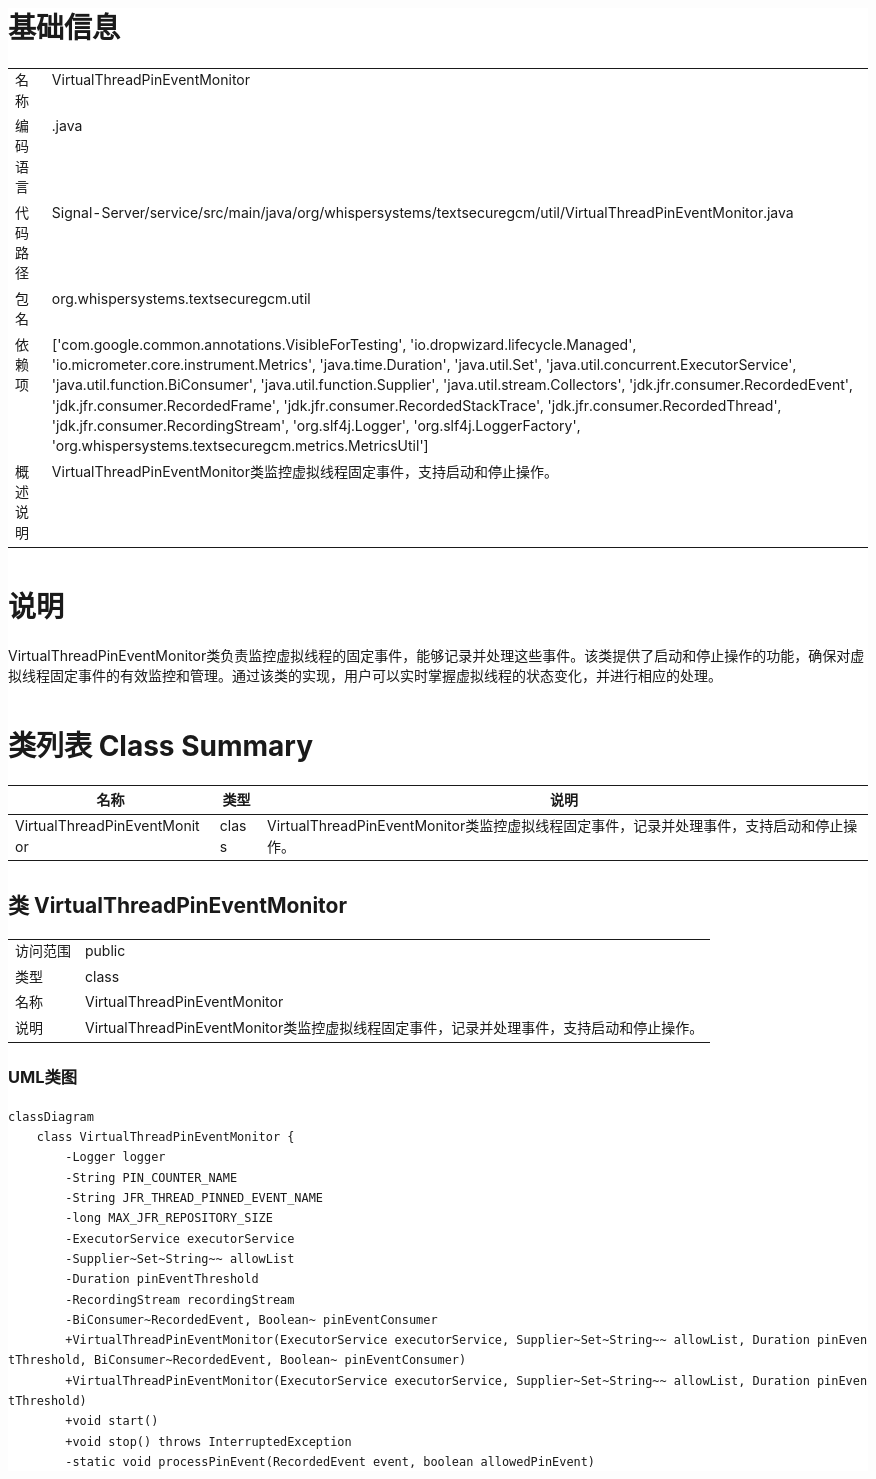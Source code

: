 # 基础信息

|      |      |
|------|------|
| 名称 | VirtualThreadPinEventMonitor |
| 编码语言 | .java |
| 代码路径 | Signal-Server/service/src/main/java/org/whispersystems/textsecuregcm/util/VirtualThreadPinEventMonitor.java |
| 包名 | org.whispersystems.textsecuregcm.util |
| 依赖项 | ['com.google.common.annotations.VisibleForTesting', 'io.dropwizard.lifecycle.Managed', 'io.micrometer.core.instrument.Metrics', 'java.time.Duration', 'java.util.Set', 'java.util.concurrent.ExecutorService', 'java.util.function.BiConsumer', 'java.util.function.Supplier', 'java.util.stream.Collectors', 'jdk.jfr.consumer.RecordedEvent', 'jdk.jfr.consumer.RecordedFrame', 'jdk.jfr.consumer.RecordedStackTrace', 'jdk.jfr.consumer.RecordedThread', 'jdk.jfr.consumer.RecordingStream', 'org.slf4j.Logger', 'org.slf4j.LoggerFactory', 'org.whispersystems.textsecuregcm.metrics.MetricsUtil'] |
| 概述说明 | VirtualThreadPinEventMonitor类监控虚拟线程固定事件，支持启动和停止操作。 |

# 说明

VirtualThreadPinEventMonitor类负责监控虚拟线程的固定事件，能够记录并处理这些事件。该类提供了启动和停止操作的功能，确保对虚拟线程固定事件的有效监控和管理。通过该类的实现，用户可以实时掌握虚拟线程的状态变化，并进行相应的处理。

# 类列表 Class Summary

| 名称   | 类型  | 说明 |
|-------|------|-------------|
| VirtualThreadPinEventMonitor | class | VirtualThreadPinEventMonitor类监控虚拟线程固定事件，记录并处理事件，支持启动和停止操作。 |



## 类 VirtualThreadPinEventMonitor

|      |      |
|------|------|
| 访问范围 | public |
| 类型 | class |
| 名称 | VirtualThreadPinEventMonitor |
| 说明 | VirtualThreadPinEventMonitor类监控虚拟线程固定事件，记录并处理事件，支持启动和停止操作。 |


### UML类图

```mermaid
classDiagram
    class VirtualThreadPinEventMonitor {
        -Logger logger
        -String PIN_COUNTER_NAME
        -String JFR_THREAD_PINNED_EVENT_NAME
        -long MAX_JFR_REPOSITORY_SIZE
        -ExecutorService executorService
        -Supplier~Set~String~~ allowList
        -Duration pinEventThreshold
        -RecordingStream recordingStream
        -BiConsumer~RecordedEvent, Boolean~ pinEventConsumer
        +VirtualThreadPinEventMonitor(ExecutorService executorService, Supplier~Set~String~~ allowList, Duration pinEventThreshold, BiConsumer~RecordedEvent, Boolean~ pinEventConsumer)
        +VirtualThreadPinEventMonitor(ExecutorService executorService, Supplier~Set~String~~ allowList, Duration pinEventThreshold)
        +void start()
        +void stop() throws InterruptedException
        -static void processPinEvent(RecordedEvent event, boolean allowedPinEvent)
```